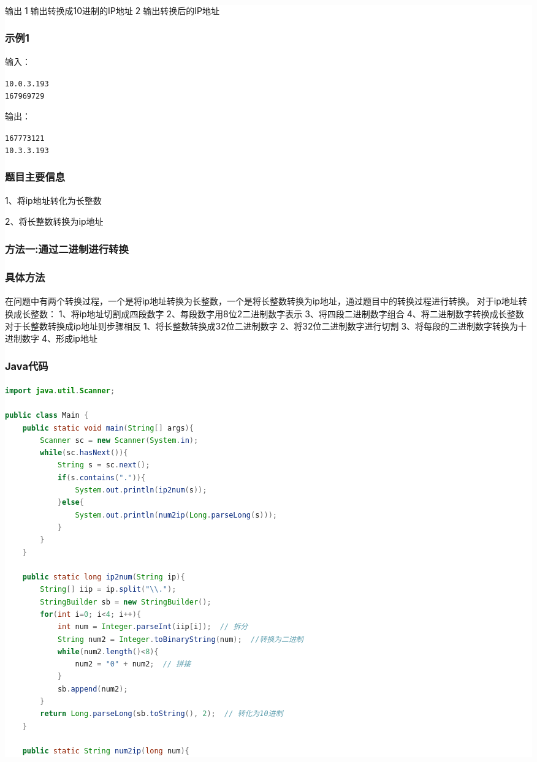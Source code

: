 输出
1 输出转换成10进制的IP地址
2 输出转换后的IP地址

### 示例1

输入：

```
10.0.3.193
167969729
```

输出：

```
167773121
10.3.3.193
```

### 题目主要信息

1、将ip地址转化为长整数

2、将长整数转换为ip地址

### 方法一:通过二进制进行转换

### 具体方法

在问题中有两个转换过程，一个是将ip地址转换为长整数，一个是将长整数转换为ip地址，通过题目中的转换过程进行转换。 对于ip地址转换成长整数： 1、将ip地址切割成四段数字 2、每段数字用8位2二进制数字表示 3、将四段二进制数字组合 4、将二进制数字转换成长整数 对于长整数转换成ip地址则步骤相反 1、将长整数转换成32位二进制数字 2、将32位二进制数字进行切割 3、将每段的二进制数字转换为十进制数字 4、形成ip地址

### Java代码

```java
import java.util.Scanner;

public class Main {
    public static void main(String[] args){
        Scanner sc = new Scanner(System.in);
        while(sc.hasNext()){
            String s = sc.next();
            if(s.contains(".")){
                System.out.println(ip2num(s));
            }else{
                System.out.println(num2ip(Long.parseLong(s)));
            }
        }
    }

    public static long ip2num(String ip){
        String[] iip = ip.split("\\.");
        StringBuilder sb = new StringBuilder();
        for(int i=0; i<4; i++){
            int num = Integer.parseInt(iip[i]);  // 拆分
            String num2 = Integer.toBinaryString(num);  //转换为二进制
            while(num2.length()<8){
                num2 = "0" + num2;  // 拼接
            }
            sb.append(num2);
        }
        return Long.parseLong(sb.toString(), 2);  // 转化为10进制
    }

    public static String num2ip(long num){
```